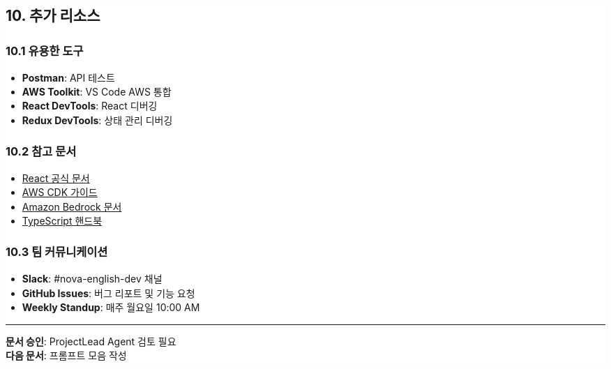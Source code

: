 
## 10. 추가 리소스

### 10.1 유용한 도구
- **Postman**: API 테스트
- **AWS Toolkit**: VS Code AWS 통합
- **React DevTools**: React 디버깅
- **Redux DevTools**: 상태 관리 디버깅

### 10.2 참고 문서
- [React 공식 문서](https://reactjs.org/docs)
- [AWS CDK 가이드](https://docs.aws.amazon.com/cdk/)
- [Amazon Bedrock 문서](https://docs.aws.amazon.com/bedrock/)
- [TypeScript 핸드북](https://www.typescriptlang.org/docs/)

### 10.3 팀 커뮤니케이션
- **Slack**: #nova-english-dev 채널
- **GitHub Issues**: 버그 리포트 및 기능 요청
- **Weekly Standup**: 매주 월요일 10:00 AM

---

**문서 승인**: ProjectLead Agent 검토 필요  
**다음 문서**: 프롬프트 모음 작성